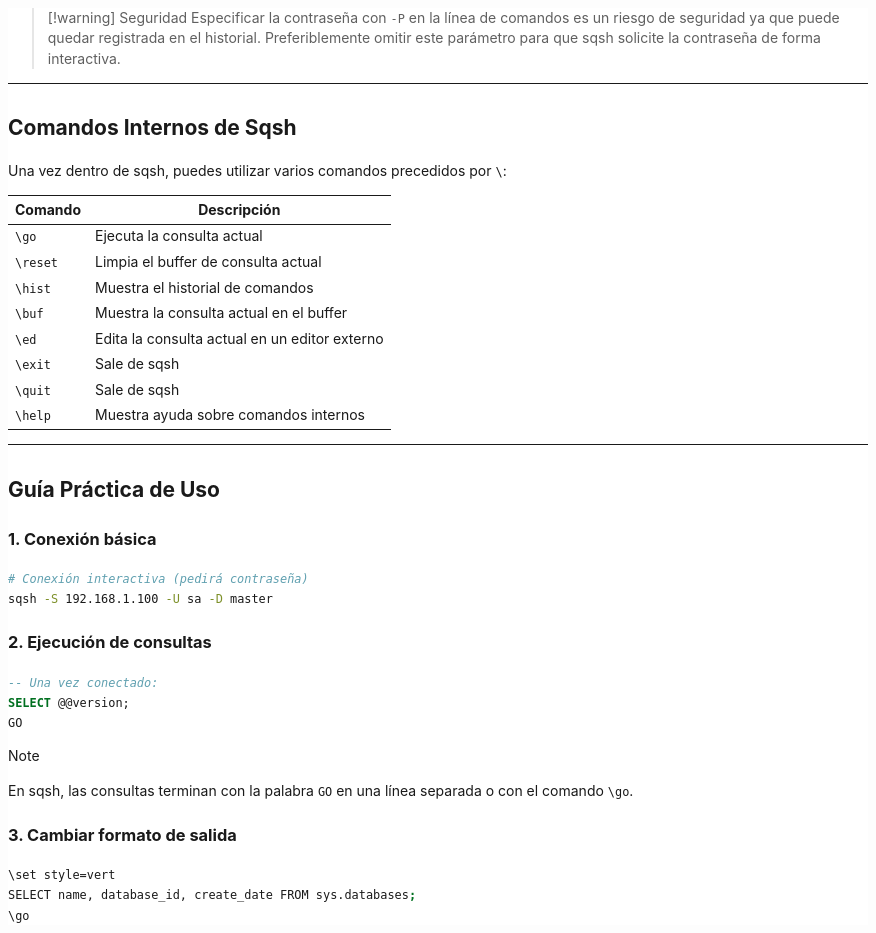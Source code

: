 > [!warning] Seguridad
> Especificar la contraseña con `-P` en la línea de comandos es un riesgo de seguridad ya que puede quedar registrada en el historial. Preferiblemente omitir este parámetro para que sqsh solicite la contraseña de forma interactiva.

---

## Comandos Internos de Sqsh

Una vez dentro de sqsh, puedes utilizar varios comandos precedidos por `\`:

| Comando | Descripción |
|---------|-------------|
| `\go` | Ejecuta la consulta actual |
| `\reset` | Limpia el buffer de consulta actual |
| `\hist` | Muestra el historial de comandos |
| `\buf` | Muestra la consulta actual en el buffer |
| `\ed` | Edita la consulta actual en un editor externo |
| `\exit` | Sale de sqsh |
| `\quit` | Sale de sqsh |
| `\help` | Muestra ayuda sobre comandos internos |

---

## Guía Práctica de Uso

### 1. Conexión básica

```bash
# Conexión interactiva (pedirá contraseña)
sqsh -S 192.168.1.100 -U sa -D master
```

### 2. Ejecución de consultas

```sql
-- Una vez conectado:
SELECT @@version;
GO
```

> [!note]
> En sqsh, las consultas terminan con la palabra `GO` en una línea separada o con el comando `\go`.

### 3. Cambiar formato de salida

```bash
\set style=vert
SELECT name, database_id, create_date FROM sys.databases;
\go
```
